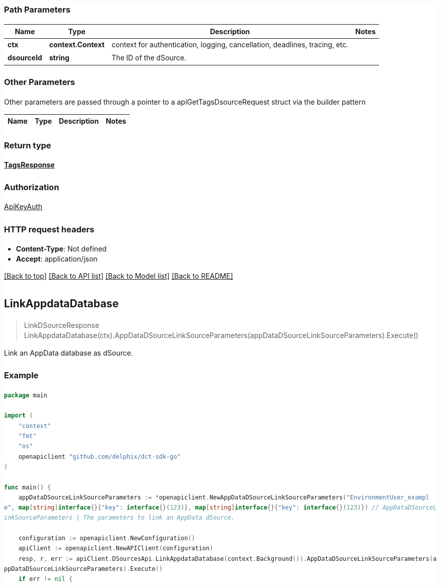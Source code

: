 ### Path Parameters


Name | Type | Description  | Notes
------------- | ------------- | ------------- | -------------
**ctx** | **context.Context** | context for authentication, logging, cancellation, deadlines, tracing, etc.
**dsourceId** | **string** | The ID of the dSource. | 

### Other Parameters

Other parameters are passed through a pointer to a apiGetTagsDsourceRequest struct via the builder pattern


Name | Type | Description  | Notes
------------- | ------------- | ------------- | -------------


### Return type

[**TagsResponse**](TagsResponse.md)

### Authorization

[ApiKeyAuth](../README.md#ApiKeyAuth)

### HTTP request headers

- **Content-Type**: Not defined
- **Accept**: application/json

[[Back to top]](#) [[Back to API list]](../README.md#documentation-for-api-endpoints)
[[Back to Model list]](../README.md#documentation-for-models)
[[Back to README]](../README.md)


## LinkAppdataDatabase

> LinkDSourceResponse LinkAppdataDatabase(ctx).AppDataDSourceLinkSourceParameters(appDataDSourceLinkSourceParameters).Execute()

Link an AppData database as dSource.

### Example

```go
package main

import (
    "context"
    "fmt"
    "os"
    openapiclient "github.com/delphix/dct-sdk-go"
)

func main() {
    appDataDSourceLinkSourceParameters := *openapiclient.NewAppDataDSourceLinkSourceParameters("EnvironmentUser_example", map[string]interface{}{"key": interface{}(123)}, map[string]interface{}{"key": interface{}(123)}) // AppDataDSourceLinkSourceParameters | The parameters to link an AppData dSource.

    configuration := openapiclient.NewConfiguration()
    apiClient := openapiclient.NewAPIClient(configuration)
    resp, r, err := apiClient.DSourcesApi.LinkAppdataDatabase(context.Background()).AppDataDSourceLinkSourceParameters(appDataDSourceLinkSourceParameters).Execute()
    if err != nil {
```